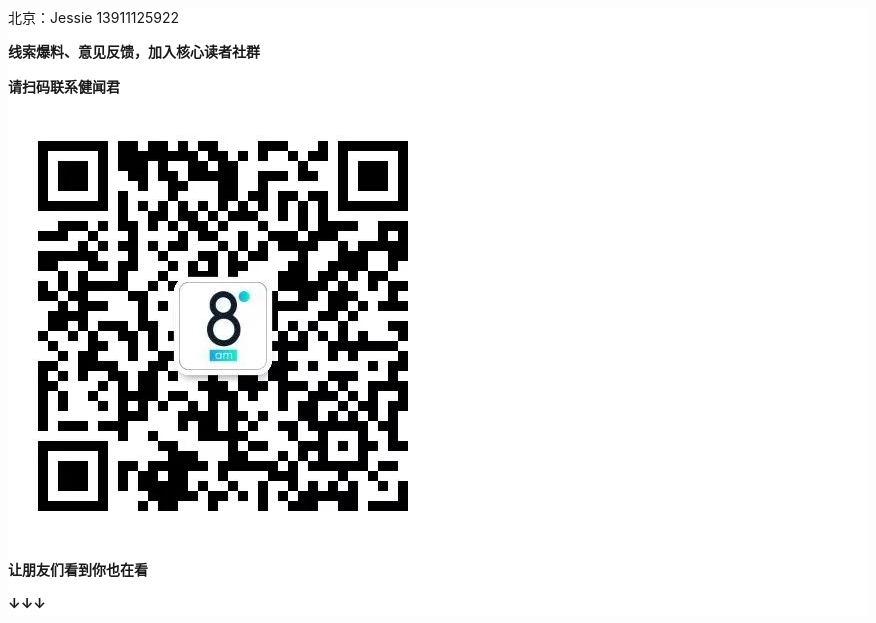 北京：Jessie 13911125922

  

**线索爆料、意见反馈，加入核心读者社群**

**请扫码联系健闻君**

![](/images/post/cc08d415a40f3a6df2fc66b0dfd36be1.jpg)

  

**让朋友们看到你也在看**

**↓↓↓**

